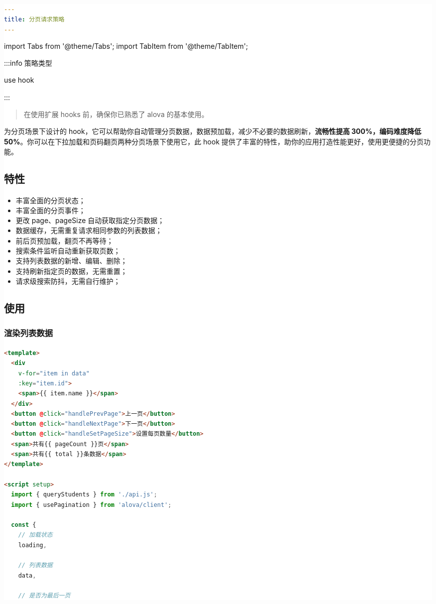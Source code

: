 ```yaml
---
title: 分页请求策略
---
```


import Tabs from '@theme/Tabs';
import TabItem from '@theme/TabItem';

:::info 策略类型

use hook

:::

> 在使用扩展 hooks 前，确保你已熟悉了 alova 的基本使用。

为分页场景下设计的 hook，它可以帮助你自动管理分页数据，数据预加载，减少不必要的数据刷新，**流畅性提高 300%，编码难度降低 50%**。你可以在下拉加载和页码翻页两种分页场景下使用它，此 hook 提供了丰富的特性，助你的应用打造性能更好，使用更便捷的分页功能。



## 特性

- 丰富全面的分页状态；
- 丰富全面的分页事件；
- 更改 page、pageSize 自动获取指定分页数据；
- 数据缓存，无需重复请求相同参数的列表数据；
- 前后页预加载，翻页不再等待；
- 搜索条件监听自动重新获取页数；
- 支持列表数据的新增、编辑、删除；
- 支持刷新指定页的数据，无需重置；
- 请求级搜索防抖，无需自行维护；

## 使用

### 渲染列表数据

<Tabs groupId="framework">
<TabItem value="1" label="vue">

```html
<template>
  <div
    v-for="item in data"
    :key="item.id">
    <span>{{ item.name }}</span>
  </div>
  <button @click="handlePrevPage">上一页</button>
  <button @click="handleNextPage">下一页</button>
  <button @click="handleSetPageSize">设置每页数量</button>
  <span>共有{{ pageCount }}页</span>
  <span>共有{{ total }}条数据</span>
</template>

<script setup>
  import { queryStudents } from './api.js';
  import { usePagination } from 'alova/client';

  const {
    // 加载状态
    loading,

    // 列表数据
    data,

    // 是否为最后一页
```